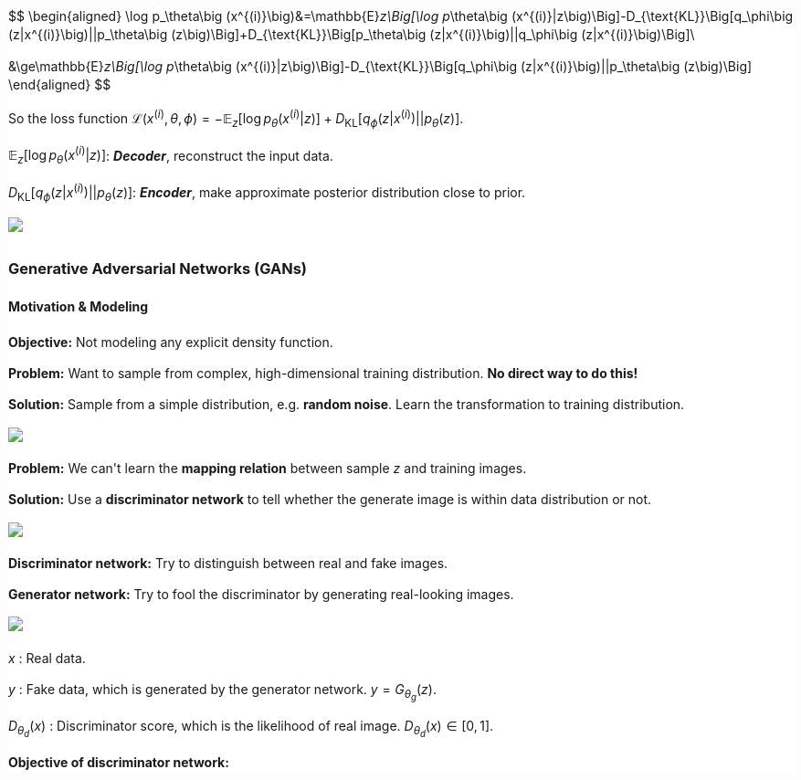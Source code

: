 $$
\begin{aligned}
\log p_\theta\big (x^{(i)}\big)&=\mathbb{E}_z\Big[\log p_\theta\big (x^{(i)}|z\big)\Big]-D_{\text{KL}}\Big[q_\phi\big (z|x^{(i)}\big)||p_\theta\big (z\big)\Big]+D_{\text{KL}}\Big[p_\theta\big (z|x^{(i)}\big)||q_\phi\big (z|x^{(i)}\big)\Big]\\

&\ge\mathbb{E}_z\Big[\log p_\theta\big (x^{(i)}|z\big)\Big]-D_{\text{KL}}\Big[q_\phi\big (z|x^{(i)}\big)||p_\theta\big (z\big)\Big]
\end{aligned}
$$

So the loss function $\mathcal{L}\big (x^{(i)},\theta,\phi\big)=-\mathbb{E}_z\Big[\log p_\theta\big (x^{(i)}|z\big)\Big]+D_{\text{KL}}\Big[q_\phi\big (z|x^{(i)}\big)||p_\theta\big (z\big)\Big]$.

$\mathbb{E}_z\Big[\log p_\theta\big (x^{(i)}|z\big)\Big]$: ***Decoder***, reconstruct the input data. 

$D_{\text{KL}}\Big[q_\phi\big (z|x^{(i)}\big)||p_\theta\big (z\big)\Big]$: ***Encoder***, make approximate posterior distribution close to prior.

![](https://raw.githubusercontent.com/WncFht/picture/main/picture/13-var_autoencoder_combination.png)

### Generative Adversarial Networks (GANs)

#### Motivation & Modeling

**Objective:** Not modeling any explicit density function.

**Problem:** Want to sample from complex, high-dimensional training distribution. **No direct way to do this!**

**Solution:** Sample from a simple distribution, e.g. **random noise**. Learn the transformation to training distribution.

![](https://raw.githubusercontent.com/WncFht/picture/main/picture/13-gan_stage1.png)

**Problem:** We can't learn the **mapping relation** between sample $z$ and training images.

**Solution:** Use a **discriminator network** to tell whether the generate image is within data distribution or not.

![](https://raw.githubusercontent.com/WncFht/picture/main/picture/13-gan_stage2.png)

**Discriminator network:** Try to distinguish between real and fake images.

**Generator network:** Try to fool the discriminator by generating real-looking images.

![](https://raw.githubusercontent.com/WncFht/picture/main/picture/13-gan_stage3.png)

$x$ : Real data.

$y$ : Fake data, which is generated by the generator network. $y=G_{\theta_g}(z)$.

$D_{\theta_d}(x)$ : Discriminator score, which is the likelihood of real image. $D_{\theta_d}(x)\in[0,1]$.

**Objective of discriminator network:**
